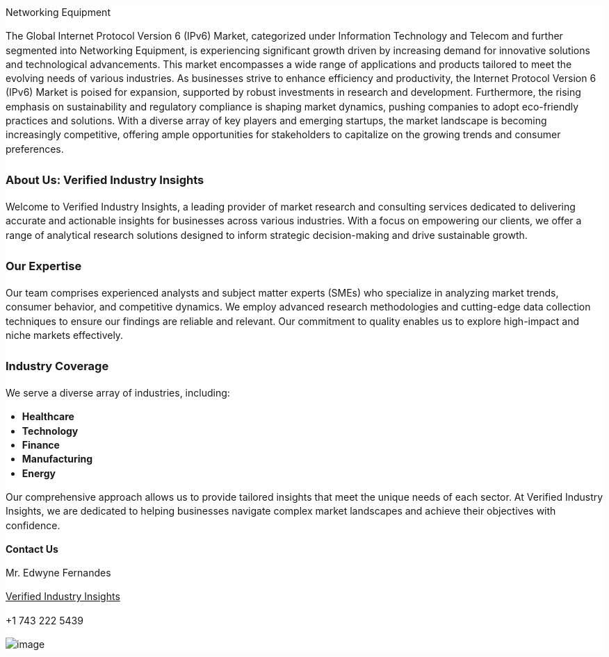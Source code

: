 Networking Equipment </h3><p>The Global Internet Protocol Version 6 (IPv6) Market, categorized under Information Technology and Telecom and further segmented into Networking Equipment, is experiencing significant growth driven by increasing demand for innovative solutions and technological advancements. This market encompasses a wide range of applications and products tailored to meet the evolving needs of various industries. As businesses strive to enhance efficiency and productivity, the Internet Protocol Version 6 (IPv6) Market is poised for expansion, supported by robust investments in research and development. Furthermore, the rising emphasis on sustainability and regulatory compliance is shaping market dynamics, pushing companies to adopt eco-friendly practices and solutions. With a diverse array of key players and emerging startups, the market landscape is becoming increasingly competitive, offering ample opportunities for stakeholders to capitalize on the growing trends and consumer preferences.</p><h3>About Us: Verified Industry Insights</h3><p>Welcome to Verified Industry Insights, a leading provider of market research and consulting services dedicated to delivering accurate and actionable insights for businesses across various industries. With a focus on empowering our clients, we offer a range of analytical research solutions designed to inform strategic decision-making and drive sustainable growth.</p><h3>Our Expertise</h3><p>Our team comprises experienced analysts and subject matter experts (SMEs) who specialize in analyzing market trends, consumer behavior, and competitive dynamics. We employ advanced research methodologies and cutting-edge data collection techniques to ensure our findings are reliable and relevant. Our commitment to quality enables us to explore high-impact and niche markets effectively.</p><h3>Industry Coverage</h3><p>We serve a diverse array of industries, including:</p><ul><li><strong>Healthcare</strong></li><li><strong>Technology</strong></li><li><strong>Finance</strong></li><li><strong>Manufacturing</strong></li><li><strong>Energy</strong></li></ul><p>Our comprehensive approach allows us to provide tailored insights that meet the unique needs of each sector. At Verified Industry Insights, we are dedicated to helping businesses navigate complex market landscapes and achieve their objectives with confidence.</p><p><strong>Contact Us</strong></p><p>Mr. Edwyne Fernandes</p><p><a href="https://www.verifiedindustryinsights.com/">Verified Industry Insights</a></p><p>+1 743 222 5439</p>
![image](https://github.com/user-attachments/assets/9a570aed-06bd-4ff3-bf38-776deabe71eb)
